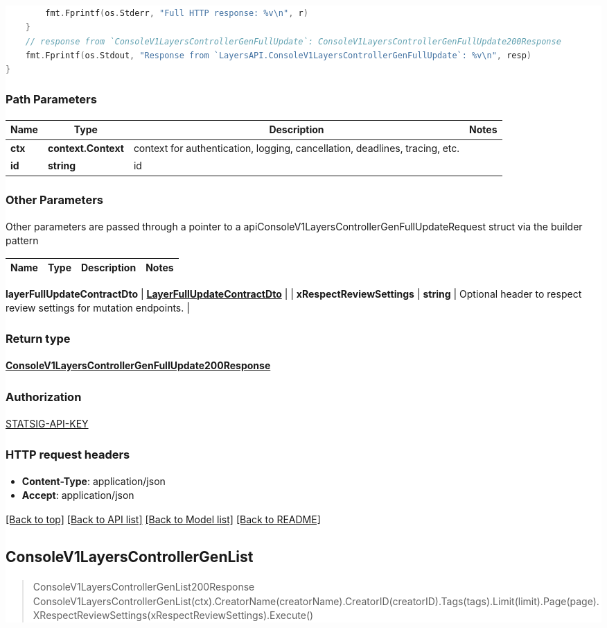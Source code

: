 ```go
		fmt.Fprintf(os.Stderr, "Full HTTP response: %v\n", r)
	}
	// response from `ConsoleV1LayersControllerGenFullUpdate`: ConsoleV1LayersControllerGenFullUpdate200Response
	fmt.Fprintf(os.Stdout, "Response from `LayersAPI.ConsoleV1LayersControllerGenFullUpdate`: %v\n", resp)
}
```

### Path Parameters


Name | Type | Description  | Notes
------------- | ------------- | ------------- | -------------
**ctx** | **context.Context** | context for authentication, logging, cancellation, deadlines, tracing, etc.
**id** | **string** | id | 

### Other Parameters

Other parameters are passed through a pointer to a apiConsoleV1LayersControllerGenFullUpdateRequest struct via the builder pattern


Name | Type | Description  | Notes
------------- | ------------- | ------------- | -------------

 **layerFullUpdateContractDto** | [**LayerFullUpdateContractDto**](LayerFullUpdateContractDto.md) |  | 
 **xRespectReviewSettings** | **string** | Optional header to respect review settings for mutation endpoints. | 

### Return type

[**ConsoleV1LayersControllerGenFullUpdate200Response**](ConsoleV1LayersControllerGenFullUpdate200Response.md)

### Authorization

[STATSIG-API-KEY](../README.md#STATSIG-API-KEY)

### HTTP request headers

- **Content-Type**: application/json
- **Accept**: application/json

[[Back to top]](#) [[Back to API list]](../README.md#documentation-for-api-endpoints)
[[Back to Model list]](../README.md#documentation-for-models)
[[Back to README]](../README.md)


## ConsoleV1LayersControllerGenList

> ConsoleV1LayersControllerGenList200Response ConsoleV1LayersControllerGenList(ctx).CreatorName(creatorName).CreatorID(creatorID).Tags(tags).Limit(limit).Page(page).XRespectReviewSettings(xRespectReviewSettings).Execute()
